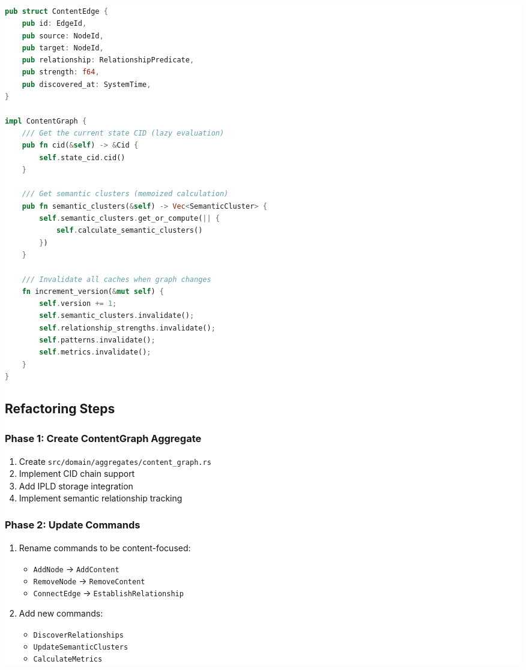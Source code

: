 ```rust
pub struct ContentEdge {
    pub id: EdgeId,
    pub source: NodeId,
    pub target: NodeId,
    pub relationship: RelationshipPredicate,
    pub strength: f64,
    pub discovered_at: SystemTime,
}

impl ContentGraph {
    /// Get the current state CID (lazy evaluation)
    pub fn cid(&self) -> &Cid {
        self.state_cid.cid()
    }

    /// Get semantic clusters (memoized calculation)
    pub fn semantic_clusters(&self) -> Vec<SemanticCluster> {
        self.semantic_clusters.get_or_compute(|| {
            self.calculate_semantic_clusters()
        })
    }

    /// Invalidate all caches when graph changes
    fn increment_version(&mut self) {
        self.version += 1;
        self.semantic_clusters.invalidate();
        self.relationship_strengths.invalidate();
        self.patterns.invalidate();
        self.metrics.invalidate();
    }
}
```

## Refactoring Steps

### Phase 1: Create ContentGraph Aggregate
1. Create `src/domain/aggregates/content_graph.rs`
2. Implement CID chain support
3. Add IPLD storage integration
4. Implement semantic relationship tracking

### Phase 2: Update Commands
1. Rename commands to be content-focused:
   - `AddNode` → `AddContent`
   - `RemoveNode` → `RemoveContent`
   - `ConnectEdge` → `EstablishRelationship`

2. Add new commands:
   - `DiscoverRelationships`
   - `UpdateSemanticClusters`
   - `CalculateMetrics`
